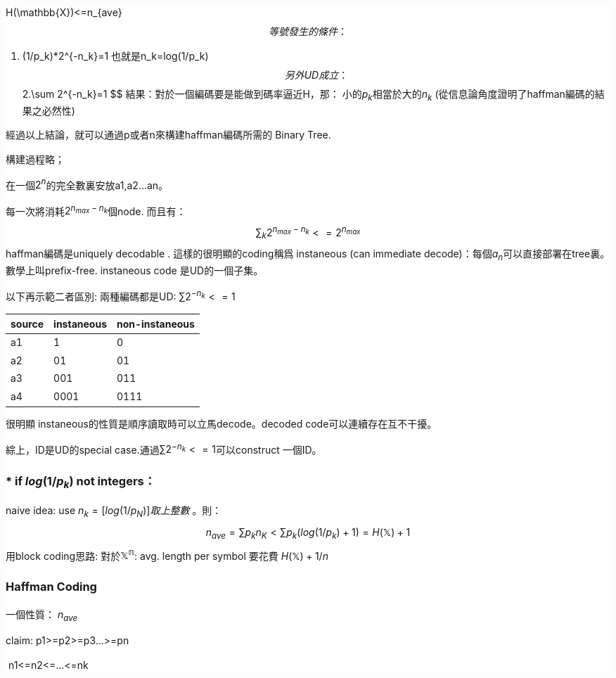 H(\mathbb{X})<=n_{ave}
$$
等號發生的條件：
$$
1. (1/p_k)*2^{-n_k}=1 也就是n_k=log(1/p_k)
$$
另外UD成立：
$$
2.\sum 2^{-n_k}=1
$$
結果：對於一個編碼要是能做到碼率逼近H，那： 小的$p_k$相當於大的$n_k$ (從信息論角度證明了haffman編碼的結果之必然性)

經過以上結論，就可以通過p或者n來構建haffman編碼所需的 Binary Tree.

構建過程略；

在一個$2^n$的完全數裏安放a1,a2...an。

每一次將消耗$2^{n_{max}-n_k}$個node. 而且有：
$$
\sum _k 2^{n_{max}-n_k} <= 2^{n_{max}}
$$
haffman編碼是uniquely decodable . 這樣的很明顯的coding稱爲 instaneous (can immediate decode)：每個$a_n$可以直接部署在tree裏。 數學上叫prefix-free. instaneous code 是UD的一個子集。

以下再示範二者區別: 兩種編碼都是UD: $\sum 2^{-n_k}<=1$

| source | instaneous | non-instaneous |
| ------ | ---------- | -------------- |
| a1     | 1          | 0              |
| a2     | 01         | 01             |
| a3     | 001        | 011            |
| a4     | 0001       | 0111           |

很明顯 instaneous的性質是順序讀取時可以立馬decode。decoded code可以連續存在互不干擾。

綜上，ID是UD的special case.通過$\sum 2^{-n_k}<=1$可以construct 一個ID。

### * if $log(1/p_k)$  not integers：

naive idea: use $n_k = [log(1/p_N)]取上整數$ 。則：
$$
n_{ave}=\sum p_kn_K<\sum p_k(log(1/p_k)+1)=H(\mathbb{X})+1
$$
用block coding思路: 對於$\mathbb{X^n}$: avg. length per symbol 要花費 $H(\mathbb{X})+1/n$ 

### Haffman Coding

一個性質： $n_{ave}$

claim: p1>=p2>=p3...>=pn

​          n1<=n2<=...<=nk

